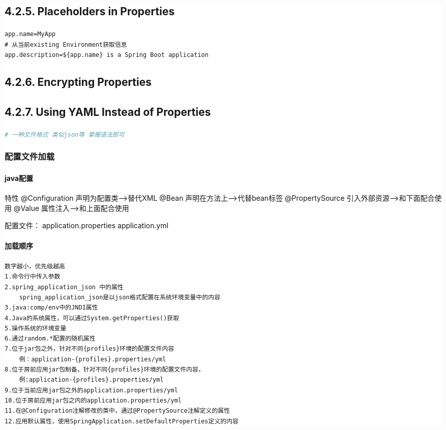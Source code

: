 ## 4.2.5. Placeholders in Properties

```properties
app.name=MyApp
# 从当前existing Environment获取信息
app.description=${app.name} is a Spring Boot application
```

## 4.2.6. Encrypting Properties





## 4.2.7. Using YAML Instead of Properties

```yaml
# 一种文件格式 类似json等 掌握语法即可
```



### 配置文件加载

#### java配置

 特性
	@Configuration
		声明为配置类-->替代XML
	@Bean
		声明在方法上-->代替bean标签
	@PropertySource
		引入外部资源-->和下面配合使用
	@Value
		属性注入-->和上面配合使用

配置文件：
	application.properties
	application.yml

#### 加载顺序

```
数字越小，优先级越高
1.命令行中传入参数
2.spring_application_json 中的属性
	spring_application_json是以json格式配置在系统环境变量中的内容
3.java:comp/env中的JNDI属性
4.Java的系统属性，可以通过System.getProperties()获取
5.操作系统的环境变量
6.通过random.*配置的随机属性
7.位于jar包之外，针对不同{profiles}环境的配置文件内容
	例：application-{profiles}.properties/yml
8.位于房前应用jar包制备，针对不同{profiles}环境的配置文件内容，
	例:application-{profiles}.properties/yml
9.位于当前应用jar包之外的application.properties/yml
10.位于房前应用jar包之内的application.properties/yml
11.在@Configuration注解修改的类中，通过@PropertySource注解定义的属性
12.应用默认属性，使用SpringApplication.setDefaultProperties定义的内容
```
